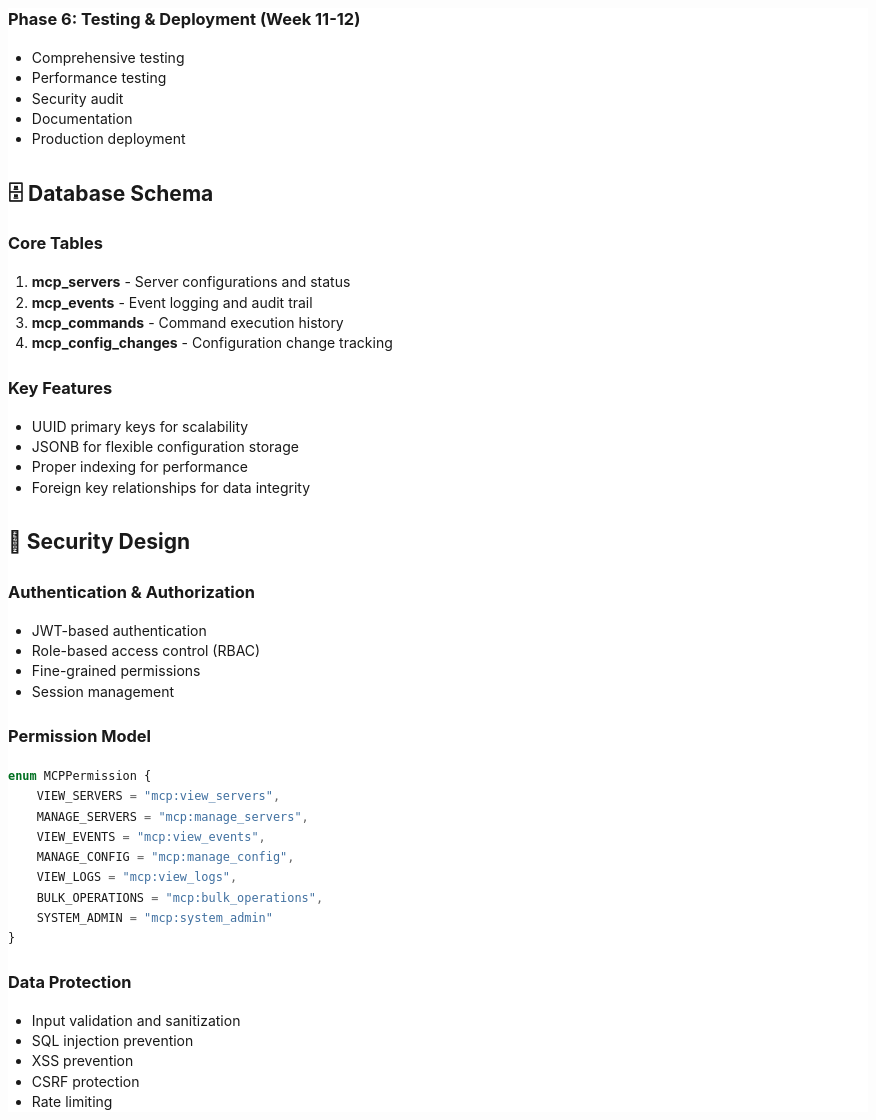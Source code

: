 ### Phase 6: Testing & Deployment (Week 11-12)
- Comprehensive testing
- Performance testing
- Security audit
- Documentation
- Production deployment

## 🗄️ Database Schema

### Core Tables
1. **mcp_servers** - Server configurations and status
2. **mcp_events** - Event logging and audit trail
3. **mcp_commands** - Command execution history
4. **mcp_config_changes** - Configuration change tracking

### Key Features
- UUID primary keys for scalability
- JSONB for flexible configuration storage
- Proper indexing for performance
- Foreign key relationships for data integrity

## 🔐 Security Design

### Authentication & Authorization
- JWT-based authentication
- Role-based access control (RBAC)
- Fine-grained permissions
- Session management

### Permission Model
```typescript
enum MCPPermission {
    VIEW_SERVERS = "mcp:view_servers",
    MANAGE_SERVERS = "mcp:manage_servers",
    VIEW_EVENTS = "mcp:view_events",
    MANAGE_CONFIG = "mcp:manage_config",
    VIEW_LOGS = "mcp:view_logs",
    BULK_OPERATIONS = "mcp:bulk_operations",
    SYSTEM_ADMIN = "mcp:system_admin"
}
```

### Data Protection
- Input validation and sanitization
- SQL injection prevention
- XSS prevention
- CSRF protection
- Rate limiting
